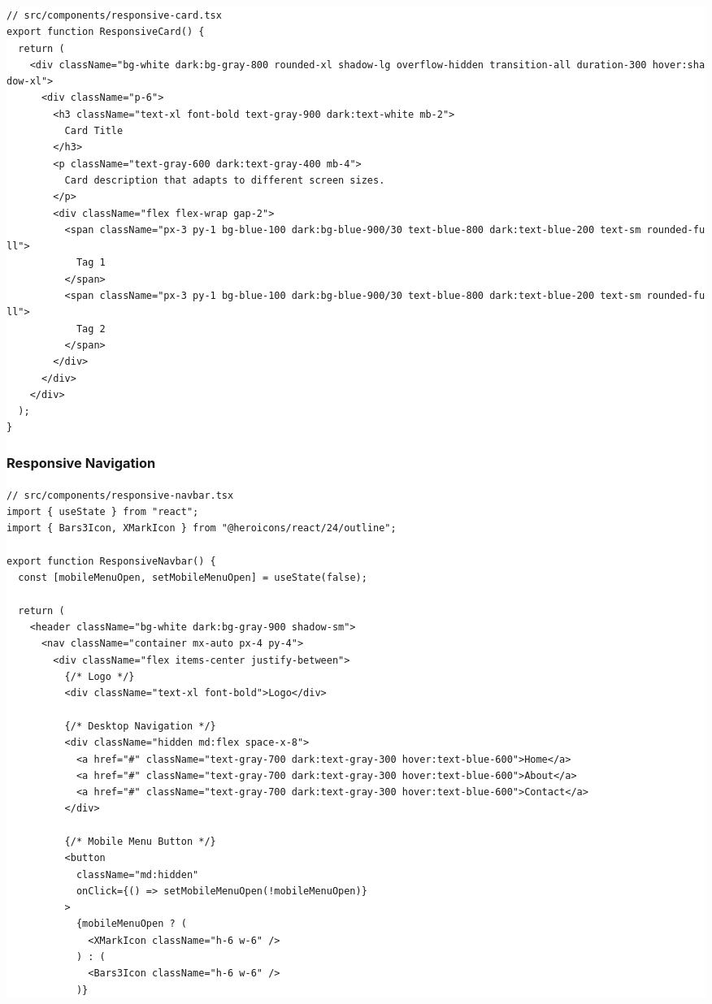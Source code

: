 ```tsx
// src/components/responsive-card.tsx
export function ResponsiveCard() {
  return (
    <div className="bg-white dark:bg-gray-800 rounded-xl shadow-lg overflow-hidden transition-all duration-300 hover:shadow-xl">
      <div className="p-6">
        <h3 className="text-xl font-bold text-gray-900 dark:text-white mb-2">
          Card Title
        </h3>
        <p className="text-gray-600 dark:text-gray-400 mb-4">
          Card description that adapts to different screen sizes.
        </p>
        <div className="flex flex-wrap gap-2">
          <span className="px-3 py-1 bg-blue-100 dark:bg-blue-900/30 text-blue-800 dark:text-blue-200 text-sm rounded-full">
            Tag 1
          </span>
          <span className="px-3 py-1 bg-blue-100 dark:bg-blue-900/30 text-blue-800 dark:text-blue-200 text-sm rounded-full">
            Tag 2
          </span>
        </div>
      </div>
    </div>
  );
}
```

### Responsive Navigation

```tsx
// src/components/responsive-navbar.tsx
import { useState } from "react";
import { Bars3Icon, XMarkIcon } from "@heroicons/react/24/outline";

export function ResponsiveNavbar() {
  const [mobileMenuOpen, setMobileMenuOpen] = useState(false);
  
  return (
    <header className="bg-white dark:bg-gray-900 shadow-sm">
      <nav className="container mx-auto px-4 py-4">
        <div className="flex items-center justify-between">
          {/* Logo */}
          <div className="text-xl font-bold">Logo</div>
          
          {/* Desktop Navigation */}
          <div className="hidden md:flex space-x-8">
            <a href="#" className="text-gray-700 dark:text-gray-300 hover:text-blue-600">Home</a>
            <a href="#" className="text-gray-700 dark:text-gray-300 hover:text-blue-600">About</a>
            <a href="#" className="text-gray-700 dark:text-gray-300 hover:text-blue-600">Contact</a>
          </div>
          
          {/* Mobile Menu Button */}
          <button 
            className="md:hidden"
            onClick={() => setMobileMenuOpen(!mobileMenuOpen)}
          >
            {mobileMenuOpen ? (
              <XMarkIcon className="h-6 w-6" />
            ) : (
              <Bars3Icon className="h-6 w-6" />
            )}
```
